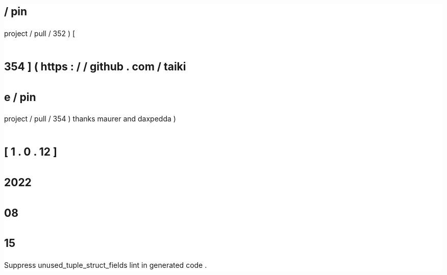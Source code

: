 /
pin
-
project
/
pull
/
352
)
[
#
354
]
(
https
:
/
/
github
.
com
/
taiki
-
e
/
pin
-
project
/
pull
/
354
)
thanks
maurer
and
daxpedda
)
#
#
[
1
.
0
.
12
]
-
2022
-
08
-
15
-
Suppress
unused_tuple_struct_fields
lint
in
generated
code
.
#
#